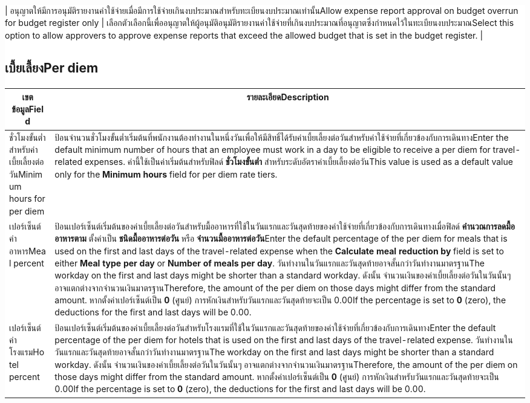 | <span data-ttu-id="5cf8c-161">อนุญาตให้มีการอนุมัติรายงานค่าใช้จ่ายเมื่อมีการใช้จ่ายเกินงบประมาณสำหรับทะเบียนงบประมาณเท่านั้น</span><span class="sxs-lookup"><span data-stu-id="5cf8c-161">Allow expense report approval on budget overrun for budget register only</span></span>                 | <span data-ttu-id="5cf8c-162">เลือกตัวเลือกนี้เพื่ออนุญาตให้ผู้อนุมัติอนุมัติรายงานค่าใช้จ่ายที่เกินงบประมาณที่อนุญาตซึ่งกำหนดไว้ในทะเบียนงบประมาณ</span><span class="sxs-lookup"><span data-stu-id="5cf8c-162">Select this option to allow approvers to approve expense reports that exceed the allowed budget that is set in the budget register.</span></span> |

## <a name="per-diem"></a><span data-ttu-id="5cf8c-163">เบี้ยเลี้ยง</span><span class="sxs-lookup"><span data-stu-id="5cf8c-163">Per diem</span></span>

| <span data-ttu-id="5cf8c-164">เขตข้อมูล</span><span class="sxs-lookup"><span data-stu-id="5cf8c-164">Field</span></span>                                 | <span data-ttu-id="5cf8c-165">รายละเอียด</span><span class="sxs-lookup"><span data-stu-id="5cf8c-165">Description</span></span> |
|---------------------------------------|-------------|
| <span data-ttu-id="5cf8c-166">ชั่วโมงขั้นต่ำสำหรับค่าเบี้ยเลี้ยงต่อวัน</span><span class="sxs-lookup"><span data-stu-id="5cf8c-166">Minimum hours for per diem</span></span>            | <span data-ttu-id="5cf8c-167">ป้อนจำนวนชั่วโมงขั้นต่ำเริ่มต้นที่พนักงานต้องทำงานในหนึ่งวันเพื่อให้มีสิทธิ์ได้รับค่าเบี้ยเลี้ยงต่อวันสำหรับค่าใช้จ่ายที่เกี่ยวข้องกับการเดินทาง</span><span class="sxs-lookup"><span data-stu-id="5cf8c-167">Enter the default minimum number of hours that an employee must work in a day to be eligible to receive a per diem for travel-related expenses.</span></span> <span data-ttu-id="5cf8c-168">ค่านี้ใช้เป็นค่าเริ่มต้นสำหรับฟิลด์ **ชั่วโมงขั้นต่ำ** สำหรับระดับอัตราค่าเบี้ยเลี้ยงต่อวัน</span><span class="sxs-lookup"><span data-stu-id="5cf8c-168">This value is used as a default value only for the **Minimum hours** field for per diem rate tiers.</span></span> |
| <span data-ttu-id="5cf8c-169">เปอร์เซ็นต์ค่าอาหาร</span><span class="sxs-lookup"><span data-stu-id="5cf8c-169">Meal percent</span></span>                          | <span data-ttu-id="5cf8c-170">ป้อนเปอร์เซ็นต์เริ่มต้นของค่าเบี้ยเลี้ยงต่อวันสำหรับมื้ออาหารที่ใช้ในวันแรกและวันสุดท้ายของค่าใช้จ่ายที่เกี่ยวข้องกับการเดินทางเมื่อฟิลด์ **คำนวณการลดมื้ออาหารตาม** ตั้งค่าเป็น **ชนิดมื้ออาหารต่อวัน** หรือ **จำนวนมื้ออาหารต่อวัน**</span><span class="sxs-lookup"><span data-stu-id="5cf8c-170">Enter the default percentage of the per diem for meals that is used on the first and last days of the travel-related expense when the **Calculate meal reduction by** field is set to either **Meal type per day** or **Number of meals per day**.</span></span> <span data-ttu-id="5cf8c-171">วันทำงานในวันแรกและวันสุดท้ายอาจสั้นกว่าวันทำงานมาตรฐาน</span><span class="sxs-lookup"><span data-stu-id="5cf8c-171">The workday on the first and last days might be shorter than a standard workday.</span></span> <span data-ttu-id="5cf8c-172">ดังนั้น จำนวนเงินของค่าเบี้ยเลี้ยงต่อวันในวันนั้นๆ อาจแตกต่างจากจำนวนเงินมาตรฐาน</span><span class="sxs-lookup"><span data-stu-id="5cf8c-172">Therefore, the amount of the per diem on those days might differ from the standard amount.</span></span> <span data-ttu-id="5cf8c-173">หากตั้งค่าเปอร์เซ็นต์เป็น **0** (ศูนย์) การหักเงินสำหรับวันแรกและวันสุดท้ายจะเป็น 0.00</span><span class="sxs-lookup"><span data-stu-id="5cf8c-173">If the percentage is set to **0** (zero), the deductions for the first and last days will be 0.00.</span></span> |
| <span data-ttu-id="5cf8c-174">เปอร์เซ็นต์ค่าโรงแรม</span><span class="sxs-lookup"><span data-stu-id="5cf8c-174">Hotel percent</span></span>                         | <span data-ttu-id="5cf8c-175">ป้อนเปอร์เซ็นต์เริ่มต้นของค่าเบี้ยเลี้ยงต่อวันสำหรับโรงแรมที่ใช้ในวันแรกและวันสุดท้ายของค่าใช้จ่ายที่เกี่ยวข้องกับการเดินทาง</span><span class="sxs-lookup"><span data-stu-id="5cf8c-175">Enter the default percentage of the per diem for hotels that is used on the first and last days of the travel-related expense.</span></span> <span data-ttu-id="5cf8c-176">วันทำงานในวันแรกและวันสุดท้ายอาจสั้นกว่าวันทำงานมาตรฐาน</span><span class="sxs-lookup"><span data-stu-id="5cf8c-176">The workday on the first and last days might be shorter than a standard workday.</span></span> <span data-ttu-id="5cf8c-177">ดังนั้น จำนวนเงินของค่าเบี้ยเลี้ยงต่อวันในวันนั้นๆ อาจแตกต่างจากจำนวนเงินมาตรฐาน</span><span class="sxs-lookup"><span data-stu-id="5cf8c-177">Therefore, the amount of the per diem on those days might differ from the standard amount.</span></span> <span data-ttu-id="5cf8c-178">หากตั้งค่าเปอร์เซ็นต์เป็น **0** (ศูนย์) การหักเงินสำหรับวันแรกและวันสุดท้ายจะเป็น 0.00</span><span class="sxs-lookup"><span data-stu-id="5cf8c-178">If the percentage is set to **0** (zero), the deductions for the first and last days will be 0.00.</span></span> |
